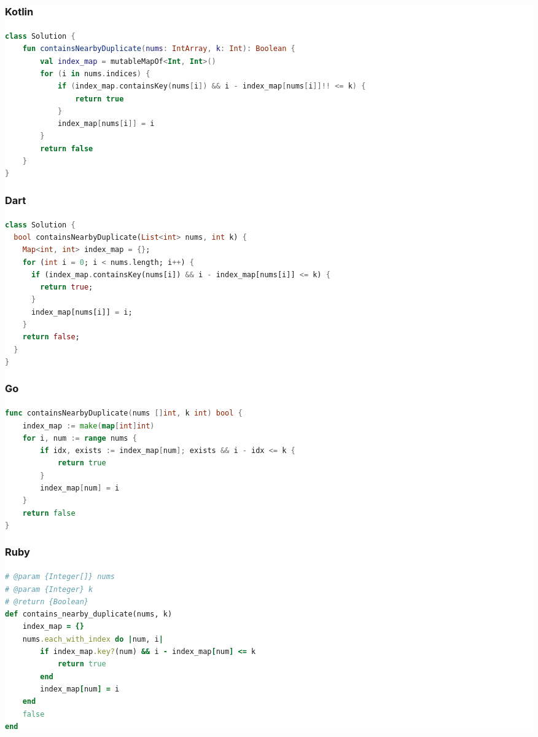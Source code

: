 ### Kotlin
```kotlin
class Solution {
    fun containsNearbyDuplicate(nums: IntArray, k: Int): Boolean {
        val index_map = mutableMapOf<Int, Int>()
        for (i in nums.indices) {
            if (index_map.containsKey(nums[i]) && i - index_map[nums[i]]!! <= k) {
                return true
            }
            index_map[nums[i]] = i
        }
        return false
    }
}
```

### Dart
```dart
class Solution {
  bool containsNearbyDuplicate(List<int> nums, int k) {
    Map<int, int> index_map = {};
    for (int i = 0; i < nums.length; i++) {
      if (index_map.containsKey(nums[i]) && i - index_map[nums[i]] <= k) {
        return true;
      }
      index_map[nums[i]] = i;
    }
    return false;
  }
}
```

### Go
```go
func containsNearbyDuplicate(nums []int, k int) bool {
    index_map := make(map[int]int)
    for i, num := range nums {
        if idx, exists := index_map[num]; exists && i - idx <= k {
            return true
        }
        index_map[num] = i
    }
    return false
}
```

### Ruby
```ruby
# @param {Integer[]} nums
# @param {Integer} k
# @return {Boolean}
def contains_nearby_duplicate(nums, k)
    index_map = {}
    nums.each_with_index do |num, i|
        if index_map.key?(num) && i - index_map[num] <= k
            return true
        end
        index_map[num] = i
    end
    false
end
```
